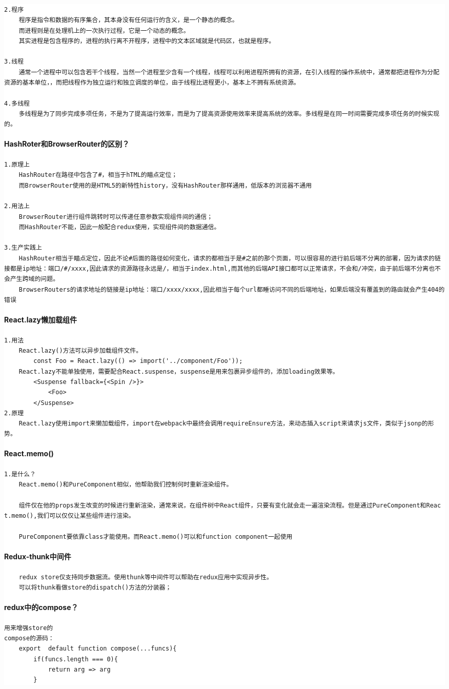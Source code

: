 	2.程序
		程序是指令和数据的有序集合，其本身没有任何运行的含义，是一个静态的概念。
		而进程则是在处理机上的一次执行过程，它是一个动态的概念。
		其实进程是包含程序的，进程的执行离不开程序，进程中的文本区域就是代码区，也就是程序。
		
	3.线程
		通常一个进程中可以包含若干个线程，当然一个进程至少含有一个线程，线程可以利用进程所拥有的资源，在引入线程的操作系统中，通常都把进程作为分配资源的基本单位，，而把线程作为独立运行和独立调度的单位，由于线程比进程更小，基本上不拥有系统资源。
		
	4.多线程
		多线程是为了同步完成多项任务，不是为了提高运行效率，而是为了提高资源使用效率来提高系统的效率。多线程是在同一时间需要完成多项任务的时候实现的。
	
#### HashRoter和BrowserRouter的区别？
	1.原理上
		HashRouter在路径中包含了#，相当于hTML的瞄点定位；
		而BrowserRouter使用的是HTML5的新特性history，没有HashRouter那样通用，低版本的浏览器不通用
		
	2.用法上
		BrowserRouter进行组件跳转时可以传递任意参数实现组件间的通信；
		而HashRouter不能，因此一般配合redux使用，实现组件间的数据通信。
		
	3.生产实践上
		HashRouter相当于瞄点定位，因此不论#后面的路径如何变化，请求的都相当于是#之前的那个页面，可以很容易的进行前后端不分离的部署，因为请求的链接都是ip地址：端口/#/xxxx,因此请求的资源路径永远是/，相当于index.html,而其他的后端API接口都可以正常请求，不会和/冲突，由于前后端不分离也不会产生跨域的问题。
		BrowserRouters的请求地址的链接是ip地址：端口/xxxx/xxxx,因此相当于每个url都睡访问不同的后端地址，如果后端没有覆盖到的路由就会产生404的错误
		
#### React.lazy懒加载组件
	1.用法
		React.lazy()方法可以异步加载组件文件。
			const Foo = React.lazy(() => import('../component/Foo'));
		React.lazy不能单独使用，需要配合React.suspense，suspense是用来包裹异步组件的，添加loading效果等。
			<Suspense fallback={<Spin />}>
				<Foo>
			</Suspense>
	2.原理
		React.lazy使用import来懒加载组件，import在webpack中最终会调用requireEnsure方法，来动态插入script来请求js文件，类似于jsonp的形势。
		
#### React.memo()
	1.是什么？
		React.memo()和PureComponent相似，他帮助我们控制何时重新渲染组件。
		
		组件仅在他的props发生改变的时候进行重新渲染，通常来说，在组件树中React组件，只要有变化就会走一遍渲染流程。但是通过PureComponent和React.memo(),我们可以仅仅让某些组件进行渲染。
		
		PureComponent要依靠class才能使用。而React.memo()可以和function component一起使用
		
#### Redux-thunk中间件
		redux store仅支持同步数据流。使用thunk等中间件可以帮助在redux应用中实现异步性。
		可以将thunk看做store的dispatch()方法的分装器；

#### redux中的compose？
	用来增强store的
	compose的源码：
		export  default function compose(...funcs){
			if(funcs.length === 0){
				return arg => arg
			}
			